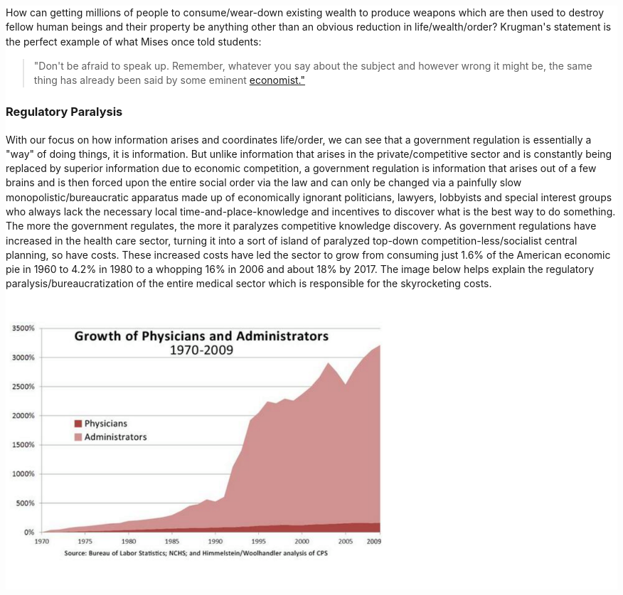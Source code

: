 How can getting millions of people to consume/wear-down existing wealth to produce weapons which are then used to destroy fellow human beings and their property be anything other than an obvious reduction in life/wealth/order? Krugman's statement is the perfect example of what Mises once told students: 

>"Don't be afraid to speak up. Remember, whatever you say about the subject and however wrong it might be, the same thing has already been said by some eminent [economist."](http://www.libertarianpress.com/rothbard/essential/toc.htm)



### Regulatory Paralysis

With our focus on how information arises and coordinates life/order, we can see that a government regulation is essentially a "way" of doing things, it is information. But unlike information that arises in the private/competitive sector and is constantly being replaced by superior information due to economic competition, a government regulation is information that arises out of a few brains and is then forced upon the entire social order via the law and can only be changed via a painfully slow monopolistic/bureaucratic apparatus made up of economically ignorant politicians, lawyers, lobbyists and special interest groups who always lack the necessary local time-and-place-knowledge and incentives to discover what is the best way to do something. The more the government regulates, the more it paralyzes competitive knowledge discovery. As government regulations have increased in the health care sector, turning it into a sort of island of paralyzed top-down competition-less/socialist central planning, so have costs. These increased costs have led the sector to grow from consuming just 1.6% of the American economic pie in 1960 to 4.2% in 1980 to a whopping 16% in 2006 and about 18% by 2017. The image below helps explain the regulatory paralysis/bureaucratization of the entire medical sector which is responsible for the skyrocketing costs.

<img src="../images/doctors.png" alt="Doctors"
	title="Doctors" width="550" height="400" />
